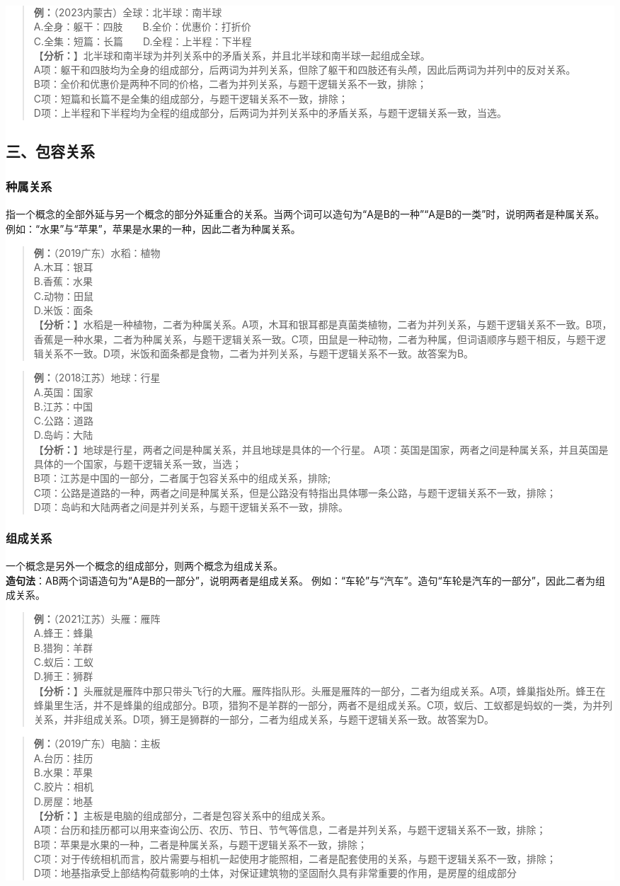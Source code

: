> **例：**（2023内蒙古）全球：北半球：南半球  
> A.全身：躯干：四肢  B.全价：优惠价：打折价  
> C.全集：短篇：长篇  D.全程：上半程：下半程  
> 【**分析：**】北半球和南半球为并列关系中的矛盾关系，并且北半球和南半球一起组成全球。  
> A项：躯干和四肢均为全身的组成部分，后两词为并列关系，但除了躯干和四肢还有头颅，因此后两词为并列中的反对关系。  
> B项：全价和优惠价是两种不同的价格，二者为并列关系，与题干逻辑关系不一致，排除；  
> C项：短篇和长篇不是全集的组成部分，与题干逻辑关系不一致，排除；  
> D项：上半程和下半程均为全程的组成部分，后两词为并列关系中的矛盾关系，与题干逻辑关系一致，当选。

## 三、包容关系[](https://sakib.hidns.co/判断推理/类比推理/逻辑关系.html#三、包容关系)

### 种属关系[](https://sakib.hidns.co/判断推理/类比推理/逻辑关系.html#种属关系)

 指一个概念的全部外延与另一个概念的部分外延重合的关系。当两个词可以造句为“A是B的一种”“A是B的一类”时，说明两者是种属关系。
 例如：“水果”与“苹果”，苹果是水果的一种，因此二者为种属关系。  

> **例：**（2019广东）水稻：植物  
> A.木耳：银耳  
> B.香蕉：水果  
> C.动物：田鼠  
> D.米饭：面条  
> 【**分析：**】水稻是一种植物，二者为种属关系。A项，木耳和银耳都是真菌类植物，二者为并列关系，与题干逻辑关系不一致。B项，香蕉是一种水果，二者为种属关系，与题干逻辑关系一致。C项，田鼠是一种动物，二者为种属，但词语顺序与题干相反，与题干逻辑关系不一致。D项，米饭和面条都是食物，二者为并列关系，与题干逻辑关系不一致。故答案为B。

> **例：**（2018江苏）地球：行星  
> A.英国：国家  
> B.江苏：中国  
> C.公路：道路  
> D.岛屿：大陆  
> 【**分析：**】地球是行星，两者之间是种属关系，并且地球是具体的一个行星。
> A项：英国是国家，两者之间是种属关系，并且英国是具体的一个国家，与题干逻辑关系一致，当选；  
> B项：江苏是中国的一部分，二者属于包容关系中的组成关系，排除;  
> C项：公路是道路的一种，两者之间是种属关系，但是公路没有特指出具体哪一条公路，与题干逻辑关系不一致，排除；  
> D项：岛屿和大陆两者之间是并列关系，与题干逻辑关系不一致，排除。

### 组成关系[](https://sakib.hidns.co/判断推理/类比推理/逻辑关系.html#组成关系)

 一个概念是另外一个概念的组成部分，则两个概念为组成关系。  
**造句法**：AB两个词语造句为“A是B的一部分”，说明两者是组成关系。 
   例如：“车轮”与“汽车”。造句“车轮是汽车的一部分”，因此二者为组成关系。  

> **例：**（2021江苏）头雁：雁阵  
> A.蜂王：蜂巢  
> B.猎狗：羊群  
> C.蚁后：工蚁  
> D.狮王：狮群  
> 【**分析：**】头雁就是雁阵中那只带头飞行的大雁。雁阵指队形。头雁是雁阵的一部分，二者为组成关系。A项，蜂巢指处所。蜂王在蜂巢里生活，并不是蜂巢的组成部分。B项，猎狗不是羊群的一部分，两者不是组成关系。C项，蚁后、工蚁都是蚂蚁的一类，为并列关系，并非组成关系。D项，狮王是狮群的一部分，二者为组成关系，与题干逻辑关系一致。故答案为D。

> **例：**（2019广东）电脑：主板  
> A.台历：挂历  
> B.水果：苹果  
> C.胶片：相机  
> D.房屋：地基  
> 【**分析：**】主板是电脑的组成部分，二者是包容关系中的组成关系。  
> A项：台历和挂历都可以用来查询公历、农历、节日、节气等信息，二者是并列关系，与题干逻辑关系不一致，排除；    
> B项：苹果是水果的一种，二者是种属关系，与题干逻辑关系不一致，排除；  
> C项：对于传统相机而言，胶片需要与相机一起使用才能照相，二者是配套使用的关系，与题干逻辑关系不一致，排除；  
> D项：地基指承受上部结构荷载影响的土体，对保证建筑物的坚固耐久具有非常重要的作用，是房屋的组成部分

